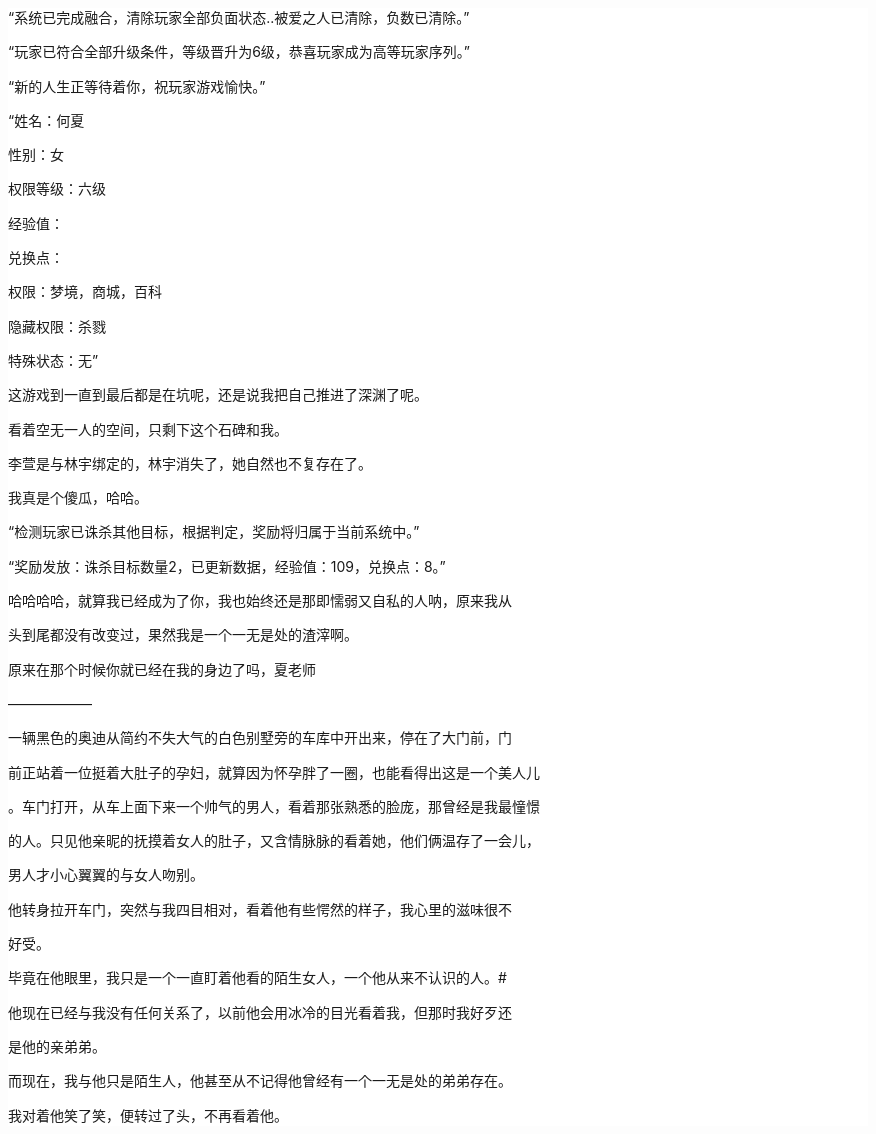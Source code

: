 “系统已完成融合，清除玩家全部负面状态..被爱之人已清除，负数已清除。”

“玩家已符合全部升级条件，等级晋升为6级，恭喜玩家成为高等玩家序列。”

“新的人生正等待着你，祝玩家游戏愉快。”

“姓名：何夏

性别：女

权限等级：六级

经验值：

兑换点：

权限：梦境，商城，百科

隐藏权限：杀戮

特殊状态：无”

这游戏到一直到最后都是在坑呢，还是说我把自己推进了深渊了呢。

看着空无一人的空间，只剩下这个石碑和我。

李萱是与林宇绑定的，林宇消失了，她自然也不复存在了。

我真是个傻瓜，哈哈。

“检测玩家已诛杀其他目标，根据判定，奖励将归属于当前系统中。”

“奖励发放：诛杀目标数量2，已更新数据，经验值：109，兑换点：8。”

哈哈哈哈，就算我已经成为了你，我也始终还是那即懦弱又自私的人呐，原来我从

头到尾都没有改变过，果然我是一个一无是处的渣滓啊。

原来在那个时候你就已经在我的身边了吗，夏老师

——————

一辆黑色的奥迪从简约不失大气的白色别墅旁的车库中开出来，停在了大门前，门

前正站着一位挺着大肚子的孕妇，就算因为怀孕胖了一圈，也能看得出这是一个美人儿

。车门打开，从车上面下来一个帅气的男人，看着那张熟悉的脸庞，那曾经是我最憧憬

的人。只见他亲昵的抚摸着女人的肚子，又含情脉脉的看着她，他们俩温存了一会儿，

男人才小心翼翼的与女人吻别。

他转身拉开车门，突然与我四目相对，看着他有些愕然的样子，我心里的滋味很不

好受。

毕竟在他眼里，我只是一个一直盯着他看的陌生女人，一个他从来不认识的人。#

他现在已经与我没有任何关系了，以前他会用冰冷的目光看着我，但那时我好歹还

是他的亲弟弟。

而现在，我与他只是陌生人，他甚至从不记得他曾经有一个一无是处的弟弟存在。

我对着他笑了笑，便转过了头，不再看着他。
